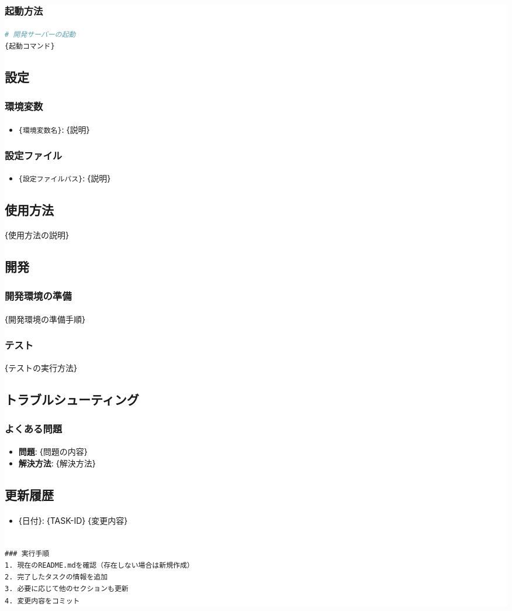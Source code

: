 ### 起動方法

```bash
# 開発サーバーの起動
{起動コマンド}
```

## 設定

### 環境変数

- `{環境変数名}`: {説明}

### 設定ファイル

- `{設定ファイルパス}`: {説明}

## 使用方法

{使用方法の説明}

## 開発

### 開発環境の準備

{開発環境の準備手順}

### テスト

{テストの実行方法}

## トラブルシューティング

### よくある問題

- **問題**: {問題の内容}
- **解決方法**: {解決方法}

## 更新履歴

- {日付}: {TASK-ID} {変更内容}

```

### 実行手順
1. 現在のREADME.mdを確認（存在しない場合は新規作成）
2. 完了したタスクの情報を追加
3. 必要に応じて他のセクションも更新
4. 変更内容をコミット
```
